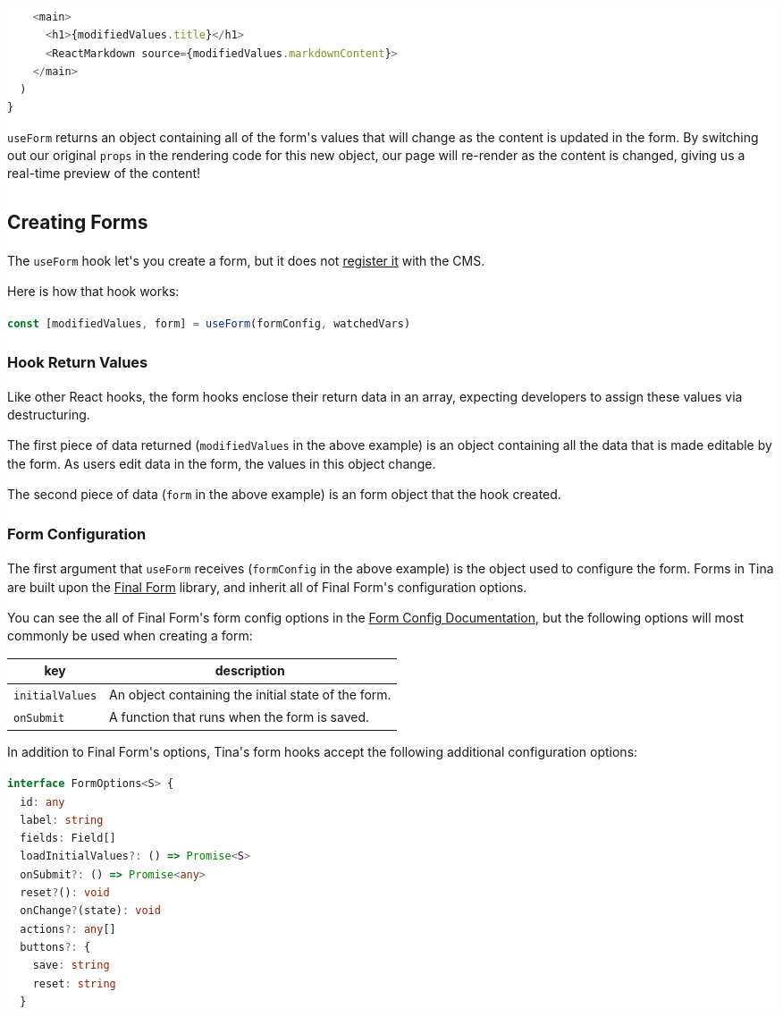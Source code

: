 ```javascript
    <main>
      <h1>{modifiedValues.title}</h1>
      <ReactMarkdown source={modifiedValues.markdownContent}>
    </main>
  )
}
```

`useForm` returns an object containing all of the form's values that will change as the content is updated in the form. By switching out our original `props` in the rendering code for this new object, our page will re-render as the content is changed, giving us a real-time preview of the content!

## Creating Forms

The `useForm` hook let's you create a form, but it does not [register it](/docs/plugins/forms#registering-forms) with the CMS.

Here is how that hook works:

```javascript
const [modifiedValues, form] = useForm(formConfig, watchedVars)
```

### Hook Return Values

Like other React hooks, the form hooks enclose their return data in an array, expecting developers to assign these values via destructuring.

The first piece of data returned (`modifiedValues` in the above example) is an object containing all the data that is made editable by the form. As users edit data in the form, the values in this object change.

The second piece of data (`form` in the above example) is an form object that the hook created.

### Form Configuration

The first argument that `useForm` receives (`formConfig` in the above example) is the object used to configure the form. Forms in Tina are built upon the [Final Form](https://final-form.org/) library, and inherit all of Final Form's configuration options.

You can see the all of Final Form's form config options in the [Form Config Documentation](https://final-form.org/docs/final-form/types/Config), but the following options will most commonly be used when creating a form:

| key | description |
| --- | --- |
| `initialValues` | An object containing the initial state of the form. |
| `onSubmit` | A function that runs when the form is saved. |

In addition to Final Form's options, Tina's form hooks accept the following additional configuration options:

```typescript
interface FormOptions<S> {
  id: any
  label: string
  fields: Field[]
  loadInitialValues?: () => Promise<S>
  onSubmit?: () => Promise<any>
  reset?(): void
  onChange?(state): void
  actions?: any[]
  buttons?: {
    save: string
    reset: string
  }
```